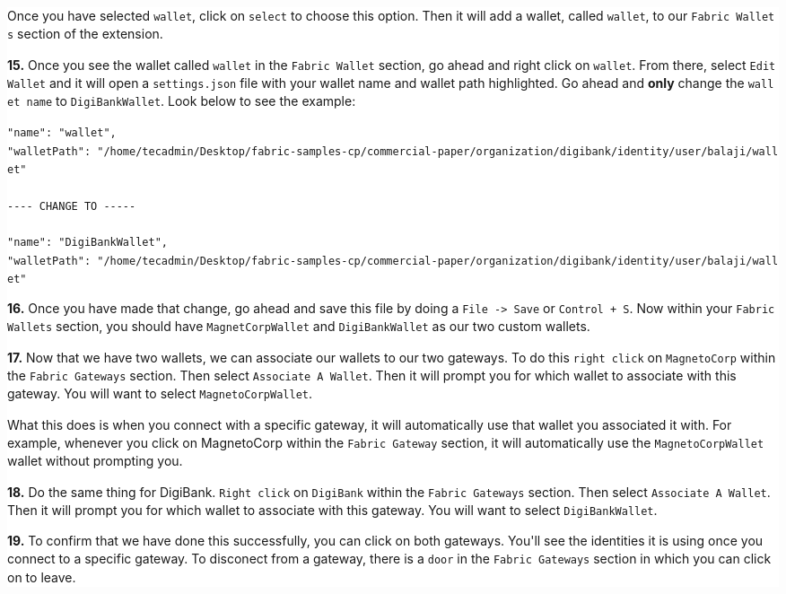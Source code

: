 Once you have selected `wallet`, click on `select` to choose this
option. Then it will add a wallet, called `wallet`, to our
`Fabric Wallets` section of the extension.

**15.** Once you see the wallet called `wallet` in the `Fabric Wallet`
section, go ahead and right click on `wallet`. From there, select
`Edit Wallet` and it will open a `settings.json` file with your wallet
name and wallet path highlighted. Go ahead and **only** change the
`wallet name` to `DigiBankWallet`. Look below to see the example:

    "name": "wallet",
    "walletPath": "/home/tecadmin/Desktop/fabric-samples-cp/commercial-paper/organization/digibank/identity/user/balaji/wallet"

    ---- CHANGE TO -----

    "name": "DigiBankWallet",
    "walletPath": "/home/tecadmin/Desktop/fabric-samples-cp/commercial-paper/organization/digibank/identity/user/balaji/wallet"

**16.** Once you have made that change, go ahead and save this file by
doing a `File -> Save` or `Control + S`. Now within your
`Fabric Wallets` section, you should have `MagnetCorpWallet` and
`DigiBankWallet` as our two custom wallets.

**17.** Now that we have two wallets, we can associate our wallets to
our two gateways. To do this `right click` on `MagnetoCorp` within the
`Fabric Gateways` section. Then select `Associate A Wallet`. Then it
will prompt you for which wallet to associate with this gateway. You
will want to select `MagnetoCorpWallet`.

What this does is when you connect with a specific gateway, it will
automatically use that wallet you associated it with. For example,
whenever you click on MagnetoCorp within the `Fabric Gateway` section,
it will automatically use the `MagnetoCorpWallet` wallet without
prompting you.

**18.** Do the same thing for DigiBank. `Right click` on `DigiBank`
within the `Fabric Gateways` section. Then select `Associate A Wallet`.
Then it will prompt you for which wallet to associate with this gateway.
You will want to select `DigiBankWallet`.

**19.** To confirm that we have done this successfully, you can click on
both gateways. You'll see the identities it is using once you connect to
a specific gateway. To disconect from a gateway, there is a `door` in
the `Fabric Gateways` section in which you can click on to leave.
